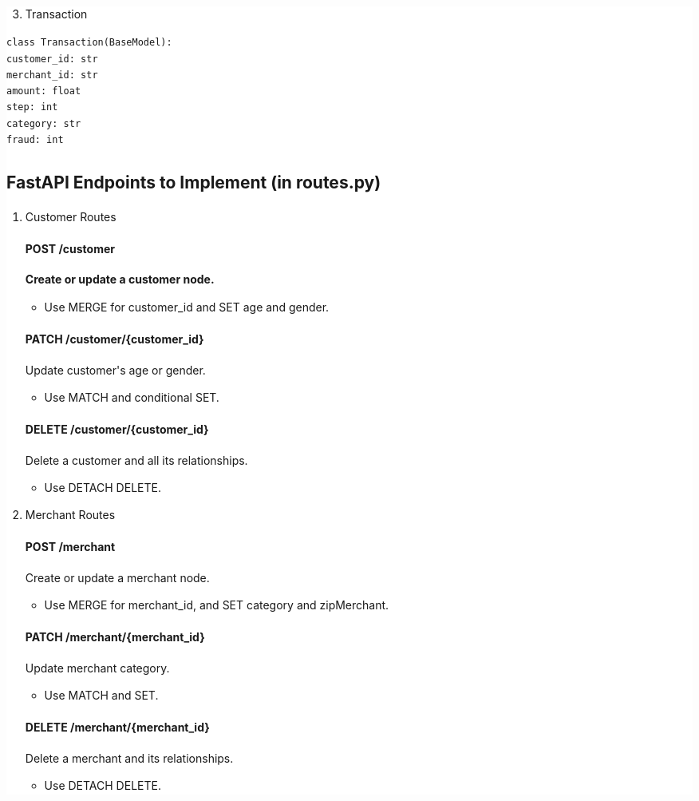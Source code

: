 
3.  Transaction
    
```
class Transaction(BaseModel):  
customer_id: str  
merchant_id: str  
amount: float  
step: int  
category: str  
fraud: int
```
## FastAPI Endpoints to Implement (in routes.py)

1.  Customer Routes
    

	#### POST /customer

	**Create or update a customer node.**

	-   Use MERGE for customer_id and SET age and gender.
    

	#### PATCH /customer/{customer_id}

	Update customer's age or gender.

	-   Use MATCH and conditional SET.
	    

	#### DELETE /customer/{customer_id}

	Delete a customer and all its relationships.

	-   Use DETACH DELETE.  
      
    

2.  Merchant Routes
    
	
	#### POST /merchant

	Create or update a merchant node.

	-   Use MERGE for merchant_id, and SET category and zipMerchant.
	    

	#### PATCH /merchant/{merchant_id}

	Update merchant category.

	-   Use MATCH and SET.
	    

	#### DELETE /merchant/{merchant_id}

	Delete a merchant and its relationships.

	-   Use DETACH DELETE.  
	      